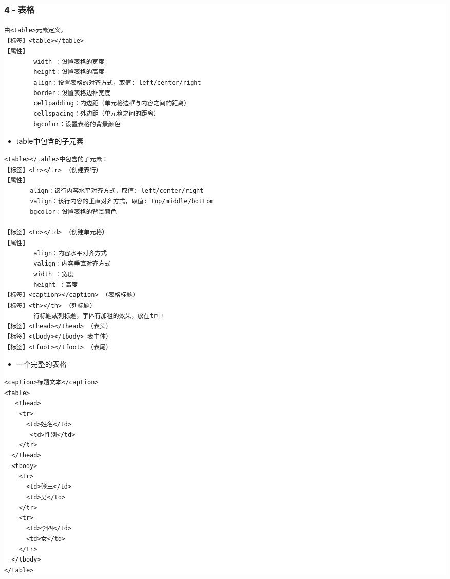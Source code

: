 
### 4 - 表格

```
由<table>元素定义。
【标签】<table></table>
【属性】
        width ：设置表格的宽度
        height：设置表格的高度
        align：设置表格的对齐方式，取值: left/center/right
        border：设置表格边框宽度
        cellpadding：内边距（单元格边框与内容之间的距离）
        cellspacing：外边距（单元格之间的距离）
        bgcolor：设置表格的背景颜色
```

- table中包含的子元素

```
<table></table>中包含的子元素：
【标签】<tr></tr> （创建表行）
【属性】
       align：该行内容水平对齐方式，取值: left/center/right
       valign：该行内容的垂直对齐方式，取值: top/middle/bottom
       bgcolor：设置表格的背景颜色

【标签】<td></td> （创建单元格）
【属性】
        align：内容水平对齐方式
        valign：内容垂直对齐方式
        width ：宽度
        height ：高度
【标签】<caption></caption> （表格标题）
【标签】<th></th> （列标题）
        行标题或列标题，字体有加粗的效果，放在tr中
【标签】<thead></thead> （表头）
【标签】<tbody></tbody> 表主体）
【标签】<tfoot></tfoot> （表尾）
```

- 一个完整的表格

```
<caption>标题文本</caption>
<table>
   <thead>
    <tr>
      <td>姓名</td>
       <td>性别</td>
    </tr>
  </thead>
  <tbody>
    <tr>
      <td>张三</td>
      <td>男</td>
    </tr>
    <tr>
      <td>李四</td>
      <td>女</td>
    </tr>
  </tbody>
</table>
```
